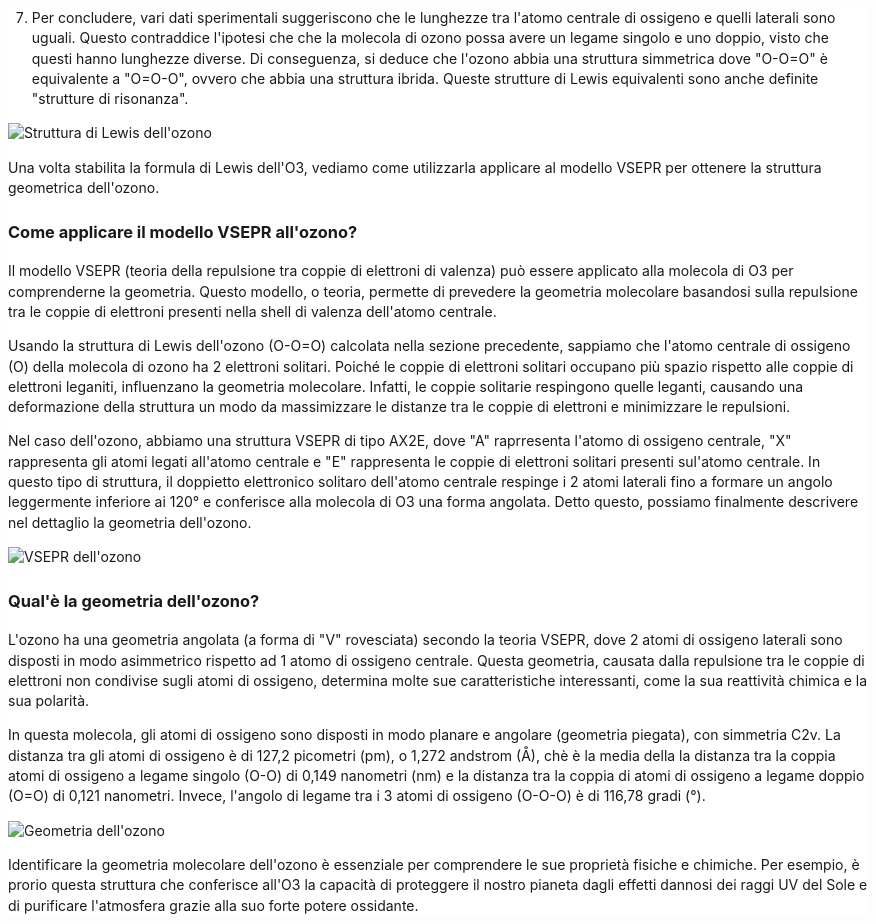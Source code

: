 7. Per concludere, vari dati sperimentali suggeriscono che le lunghezze tra l'atomo centrale di ossigeno e quelli laterali sono uguali. Questo contraddice l'ipotesi che che la molecola di ozono possa avere un legame singolo e uno doppio, visto che questi hanno lunghezze diverse. Di conseguenza, si deduce che l'ozono abbia una struttura simmetrica dove "O-O=O" è equivalente a "O=O-O", ovvero che abbia una struttura ibrida. Queste strutture di Lewis equivalenti sono anche definite "strutture di risonanza".

![Struttura di Lewis dell'ozono](/assets/images/ozono-struttura-lewis.jpg "Struttura di Lewis dell'ozono")

Una volta stabilita la formula di Lewis dell'O3, vediamo come utilizzarla applicare al modello VSEPR per ottenere la struttura geometrica dell'ozono. 

### Come applicare il modello VSEPR all'ozono?

Il modello VSEPR (teoria della repulsione tra coppie di elettroni di valenza) può essere applicato alla molecola di O3 per comprenderne la geometria. Questo modello, o teoria, permette di prevedere la geometria molecolare basandosi sulla repulsione tra le coppie di elettroni presenti nella shell di valenza dell'atomo centrale.

Usando la struttura di Lewis dell'ozono (O-O=O) calcolata nella sezione precedente, sappiamo che l'atomo centrale di ossigeno (O) della molecola di ozono ha 2 elettroni solitari. Poiché le coppie di elettroni solitari occupano più spazio rispetto alle coppie di elettroni leganiti, influenzano la geometria molecolare. Infatti, le coppie solitarie respingono quelle leganti, causando una deformazione della struttura un modo da massimizzare le distanze tra le coppie di elettroni e minimizzare le repulsioni.

Nel caso dell'ozono, abbiamo una struttura VSEPR di tipo AX2E, dove "A" raprresenta l'atomo di ossigeno centrale, "X" rappresenta gli atomi legati all'atomo centrale e "E" rappresenta le coppie di elettroni solitari presenti sul'atomo centrale. In questo tipo di struttura, il doppietto elettronico solitaro dell'atomo centrale respinge i 2 atomi laterali fino a formare un angolo leggermente inferiore ai 120° e conferisce alla molecola di O3 una forma angolata. Detto questo, possiamo finalmente descrivere nel dettaglio la geometria dell'ozono.

![VSEPR dell'ozono](/assets/images/ozono-vsepr.jpg "VSEPR dell'ozono")

### Qual'è la geometria dell'ozono?

L'ozono ha una geometria angolata (a forma di "V" rovesciata) secondo la teoria VSEPR, dove 2 atomi di ossigeno laterali sono disposti in modo asimmetrico rispetto ad 1 atomo di ossigeno centrale. Questa geometria, causata dalla repulsione tra le coppie di elettroni non condivise sugli atomi di ossigeno, determina molte sue caratteristiche interessanti, come la sua reattività chimica e la sua polarità.

In questa molecola, gli atomi di ossigeno sono disposti in modo planare e angolare (geometria piegata), con simmetria C2v. La distanza tra gli atomi di ossigeno è di 127,2 picometri (pm), o 1,272 andstrom (Å), chè è la media della la distanza tra la coppia atomi di ossigeno a legame singolo (O-O) di 0,149 nanometri (nm) e la distanza tra la coppia di atomi di ossigeno a legame doppio (O=O) di 0,121 nanometri. Invece, l'angolo di legame tra i 3 atomi di ossigeno (O-O-O) è di 116,78 gradi (°).

![Geometria dell'ozono](/assets/images/ozono-geometria.jpg "Geometria dell'ozono")

Identificare la geometria molecolare dell'ozono è essenziale per comprendere le sue proprietà fisiche e chimiche. Per esempio, è prorio questa struttura che conferisce all'O3 la capacità di proteggere il nostro pianeta dagli effetti dannosi dei raggi UV del Sole e di purificare l'atmosfera grazie alla suo forte potere ossidante.
